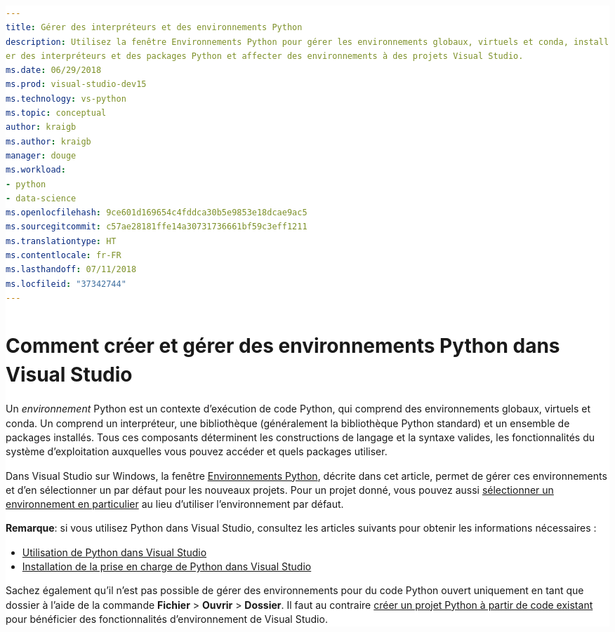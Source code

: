```yaml
---
title: Gérer des interpréteurs et des environnements Python
description: Utilisez la fenêtre Environnements Python pour gérer les environnements globaux, virtuels et conda, installer des interpréteurs et des packages Python et affecter des environnements à des projets Visual Studio.
ms.date: 06/29/2018
ms.prod: visual-studio-dev15
ms.technology: vs-python
ms.topic: conceptual
author: kraigb
ms.author: kraigb
manager: douge
ms.workload:
- python
- data-science
ms.openlocfilehash: 9ce601d169654c4fddca30b5e9853e18dcae9ac5
ms.sourcegitcommit: c57ae28181ffe14a30731736661bf59c3eff1211
ms.translationtype: HT
ms.contentlocale: fr-FR
ms.lasthandoff: 07/11/2018
ms.locfileid: "37342744"
---
```

# <a name="how-to-create-and-manage-python-environments-in-visual-studio"></a>Comment créer et gérer des environnements Python dans Visual Studio

Un *environnement* Python est un contexte d’exécution de code Python, qui comprend des environnements globaux, virtuels et conda. Un comprend un interpréteur, une bibliothèque (généralement la bibliothèque Python standard) et un ensemble de packages installés. Tous ces composants déterminent les constructions de langage et la syntaxe valides, les fonctionnalités du système d’exploitation auxquelles vous pouvez accéder et quels packages utiliser.

Dans Visual Studio sur Windows, la fenêtre [Environnements Python](#the-python-environments-window), décrite dans cet article, permet de gérer ces environnements et d’en sélectionner un par défaut pour les nouveaux projets. Pour un projet donné, vous pouvez aussi [sélectionner un environnement en particulier](selecting-a-python-environment-for-a-project.md) au lieu d’utiliser l’environnement par défaut.

**Remarque**: si vous utilisez Python dans Visual Studio, consultez les articles suivants pour obtenir les informations nécessaires :

- [Utilisation de Python dans Visual Studio](overview-of-python-tools-for-visual-studio.md)
- [Installation de la prise en charge de Python dans Visual Studio](installing-python-support-in-visual-studio.md)

Sachez également qu’il n’est pas possible de gérer des environnements pour du code Python ouvert uniquement en tant que dossier à l’aide de la commande **Fichier** > **Ouvrir** > **Dossier**. Il faut au contraire [créer un projet Python à partir de code existant](quickstart-01-python-in-visual-studio-project-from-existing-code.md) pour bénéficier des fonctionnalités d’environnement de Visual Studio.
